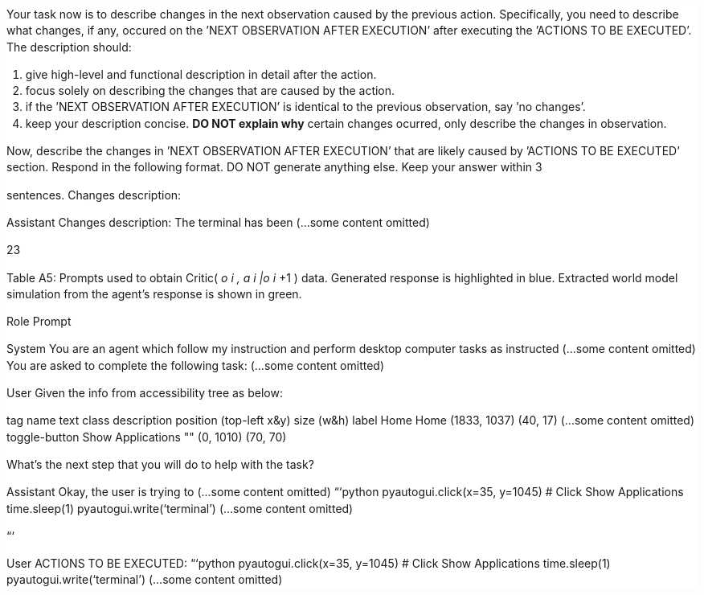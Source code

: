 Your task now is to describe changes in the next observation caused by the previous
action. Specifically, you need to describe what changes, if any, occured on the
’NEXT OBSERVATION AFTER EXECUTION’ after executing the ’ACTIONS
TO BE EXECUTED’. The description should:
1. give high-level and functional description in detail after the action.
2. focus solely on describing the changes that are caused by the action.
3. if the ’NEXT OBSERVATION AFTER EXECUTION’ is identical to the previous
observation, say ’no changes’.
4. keep your description concise. **DO NOT explain why** certain changes
ocurred, only describe the changes in observation.

Now, describe the changes in ’NEXT OBSERVATION AFTER EXECUTION’ that
are likely caused by ’ACTIONS TO BE EXECUTED’ section. Respond in the
following format. DO NOT generate anything else. Keep your answer within 3

sentences.
Changes description: <your description of the changes>

Assistant Changes description: The terminal has been (...some content omitted)

23

Table A5: Prompts used to obtain Critic( _o_ _i_ _, a_ _i_ _|o_ _i_ +1 ) data. Generated response is highlighted in blue.
Extracted world model simulation from the agent’s response is shown in green.

Role Prompt

System You are an agent which follow my instruction and perform desktop computer tasks
as instructed (...some content omitted)
You are asked to complete the following task: (...some content omitted)

User Given the info from accessibility tree as below:

tag name text class description position (top-left x&y) size (w&h)
label Home Home (1833, 1037) (40, 17)
(...some content omitted)
toggle-button Show Applications "" (0, 1010) (70, 70)

What’s the next step that you will do to help with the task?

Assistant <think>Okay, the user is trying to (...some content omitted)</think>
“‘python
pyautogui.click(x=35, y=1045) # Click Show Applications
time.sleep(1)
pyautogui.write(‘terminal’)
(...some content omitted)

“‘

User ACTIONS TO BE EXECUTED:
“‘python
pyautogui.click(x=35, y=1045) # Click Show Applications
time.sleep(1)
pyautogui.write(‘terminal’)
(...some content omitted)

